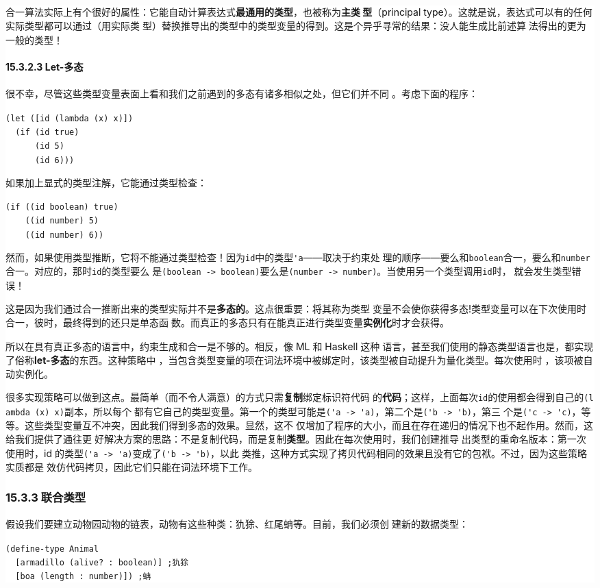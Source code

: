 合一算法实际上有个很好的属性：它能自动计算表达式**最通用的类型**，也被称为**主类
型**（principal type）。这就是说，表达式可以有的任何实际类型都可以通过（用实际类
型）替换推导出的类型中的类型变量的得到。这是个异乎寻常的结果：没人能生成比前述算
法得出的更为一般的类型！

#### 15.3.2.3 Let-多态

很不幸，尽管这些类型变量表面上看和我们之前遇到的多态有诸多相似之处，但它们并不同
。考虑下面的程序：

```Racket
(let ([id (lambda (x) x)])
  (if (id true)
      (id 5)
      (id 6)))
```

如果加上显式的类型注解，它能通过类型检查：

```Racket
(if ((id boolean) true)
    ((id number) 5)
    ((id number) 6))
```

然而，如果使用类型推断，它将不能通过类型检查！因为`id`中的类型`'a`——取决于约束处
理的顺序——要么和`boolean`合一，要么和`number`合一。对应的，那时`id`的类型要么
是`(boolean -> boolean)`要么是`(number -> number)`。当使用另一个类型调用`id`时，
就会发生类型错误！

这是因为我们通过合一推断出来的类型实际并不是**多态的**。这点很重要：将其称为类型
变量不会使你获得多态!类型变量可以在下次使用时合一，彼时，最终得到的还只是单态函
数。而真正的多态只有在能真正进行类型变量**实例化**时才会获得。

所以在具有真正多态的语言中，约束生成和合一是不够的。相反，像 ML 和 Haskell 这种
语言，甚至我们使用的静态类型语言也是，都实现了俗称**let-多态**的东西。这种策略中
，当包含类型变量的项在词法环境中被绑定时，该类型被自动提升为量化类型。每次使用时
，该项被自动实例化。

很多实现策略可以做到这点。最简单（而不令人满意）的方式只需**复制**绑定标识符代码
的**代码**；这样，上面每次`id`的使用都会得到自己的`(lambda (x) x)`副本，所以每个
都有它自己的类型变量。第一个的类型可能是`('a -> 'a)`，第二个是`('b -> 'b)`，第三
个是`('c -> 'c)`，等等。这些类型变量互不冲突，因此我们得到多态的效果。显然，这不
仅增加了程序的大小，而且在存在递归的情况下也不起作用。然而，这给我们提供了通往更
好解决方案的思路：不是复制代码，而是复制**类型**。因此在每次使用时，我们创建推导
出类型的重命名版本：第一次使用时，id 的类型`('a -> 'a)`变成了`('b -> 'b)`，以此
类推，这种方式实现了拷贝代码相同的效果且没有它的包袱。不过，因为这些策略实质都是
效仿代码拷贝，因此它们只能在词法环境下工作。

### 15.3.3 联合类型

假设我们要建立动物园动物的链表，动物有这些种类：犰狳、红尾蚺等。目前，我们必须创
建新的数据类型：

```Racket
(define-type Animal
  [armadillo (alive? : boolean)] ;犰狳
  [boa (length : number)]) ;蚺
```
